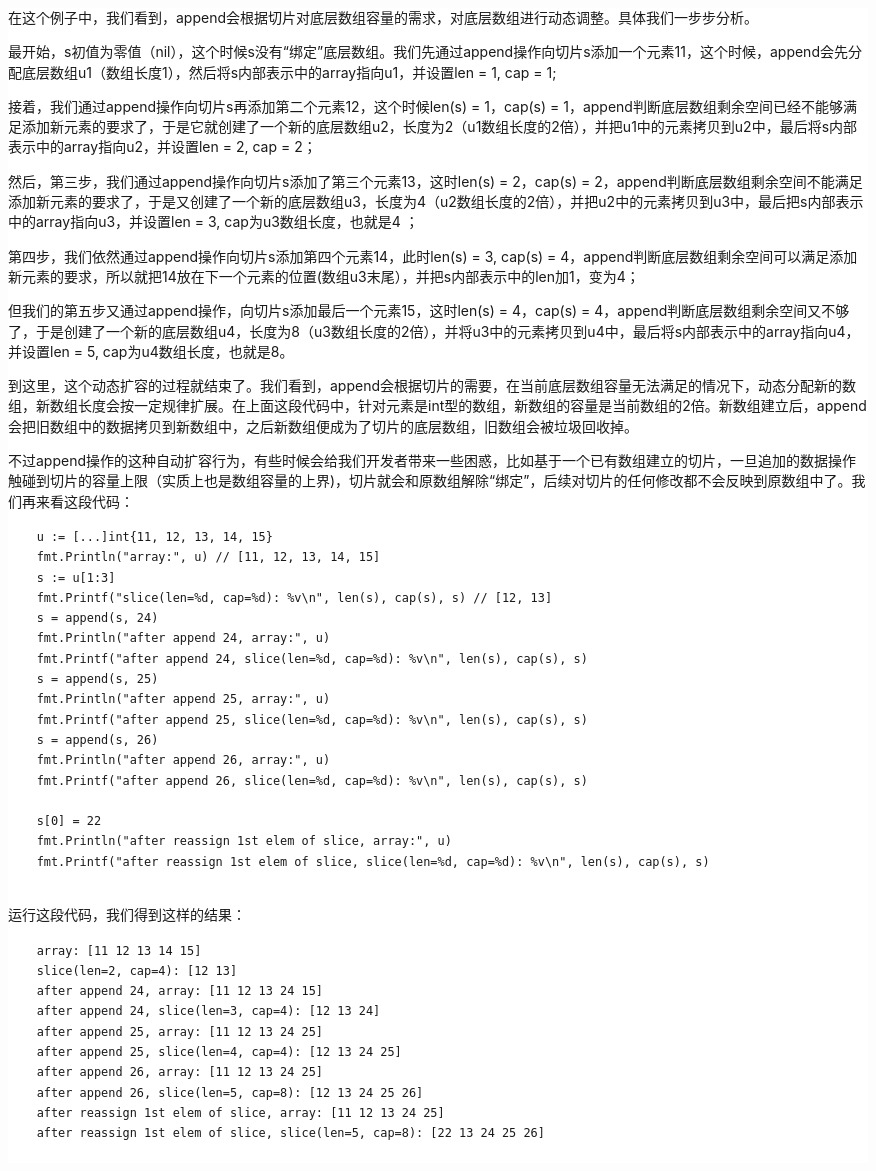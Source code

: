 在这个例子中，我们看到，append会根据切片对底层数组容量的需求，对底层数组进行动态调整。具体我们一步步分析。

最开始，s初值为零值（nil），这个时候s没有“绑定”底层数组。我们先通过append操作向切片s添加一个元素11，这个时候，append会先分配底层数组u1（数组长度1），然后将s内部表示中的array指向u1，并设置len = 1, cap = 1;

接着，我们通过append操作向切片s再添加第二个元素12，这个时候len\(s\) = 1，cap\(s\) = 1，append判断底层数组剩余空间已经不能够满足添加新元素的要求了，于是它就创建了一个新的底层数组u2，长度为2（u1数组长度的2倍），并把u1中的元素拷贝到u2中，最后将s内部表示中的array指向u2，并设置len = 2, cap = 2；

然后，第三步，我们通过append操作向切片s添加了第三个元素13，这时len\(s\) = 2，cap\(s\) = 2，append判断底层数组剩余空间不能满足添加新元素的要求了，于是又创建了一个新的底层数组u3，长度为4（u2数组长度的2倍），并把u2中的元素拷贝到u3中，最后把s内部表示中的array指向u3，并设置len = 3, cap为u3数组长度，也就是4 ；

第四步，我们依然通过append操作向切片s添加第四个元素14，此时len\(s\) = 3, cap\(s\) = 4，append判断底层数组剩余空间可以满足添加新元素的要求，所以就把14放在下一个元素的位置\(数组u3末尾），并把s内部表示中的len加1，变为4；

但我们的第五步又通过append操作，向切片s添加最后一个元素15，这时len\(s\) = 4，cap\(s\) = 4，append判断底层数组剩余空间又不够了，于是创建了一个新的底层数组u4，长度为8（u3数组长度的2倍），并将u3中的元素拷贝到u4中，最后将s内部表示中的array指向u4，并设置len = 5, cap为u4数组长度，也就是8。

到这里，这个动态扩容的过程就结束了。我们看到，append会根据切片的需要，在当前底层数组容量无法满足的情况下，动态分配新的数组，新数组长度会按一定规律扩展。在上面这段代码中，针对元素是int型的数组，新数组的容量是当前数组的2倍。新数组建立后，append会把旧数组中的数据拷贝到新数组中，之后新数组便成为了切片的底层数组，旧数组会被垃圾回收掉。

不过append操作的这种自动扩容行为，有些时候会给我们开发者带来一些困惑，比如基于一个已有数组建立的切片，一旦追加的数据操作触碰到切片的容量上限（实质上也是数组容量的上界\)，切片就会和原数组解除“绑定”，后续对切片的任何修改都不会反映到原数组中了。我们再来看这段代码：

```
    u := [...]int{11, 12, 13, 14, 15}
    fmt.Println("array:", u) // [11, 12, 13, 14, 15]
    s := u[1:3]
    fmt.Printf("slice(len=%d, cap=%d): %v\n", len(s), cap(s), s) // [12, 13]
    s = append(s, 24)
    fmt.Println("after append 24, array:", u)
    fmt.Printf("after append 24, slice(len=%d, cap=%d): %v\n", len(s), cap(s), s)
    s = append(s, 25)
    fmt.Println("after append 25, array:", u)
    fmt.Printf("after append 25, slice(len=%d, cap=%d): %v\n", len(s), cap(s), s)
    s = append(s, 26)
    fmt.Println("after append 26, array:", u)
    fmt.Printf("after append 26, slice(len=%d, cap=%d): %v\n", len(s), cap(s), s)
    
    s[0] = 22
    fmt.Println("after reassign 1st elem of slice, array:", u)
    fmt.Printf("after reassign 1st elem of slice, slice(len=%d, cap=%d): %v\n", len(s), cap(s), s)
    

```

运行这段代码，我们得到这样的结果：

```
    array: [11 12 13 14 15]
    slice(len=2, cap=4): [12 13]
    after append 24, array: [11 12 13 24 15]
    after append 24, slice(len=3, cap=4): [12 13 24]
    after append 25, array: [11 12 13 24 25]
    after append 25, slice(len=4, cap=4): [12 13 24 25]
    after append 26, array: [11 12 13 24 25]
    after append 26, slice(len=5, cap=8): [12 13 24 25 26]
    after reassign 1st elem of slice, array: [11 12 13 24 25]
    after reassign 1st elem of slice, slice(len=5, cap=8): [22 13 24 25 26]
    

```
